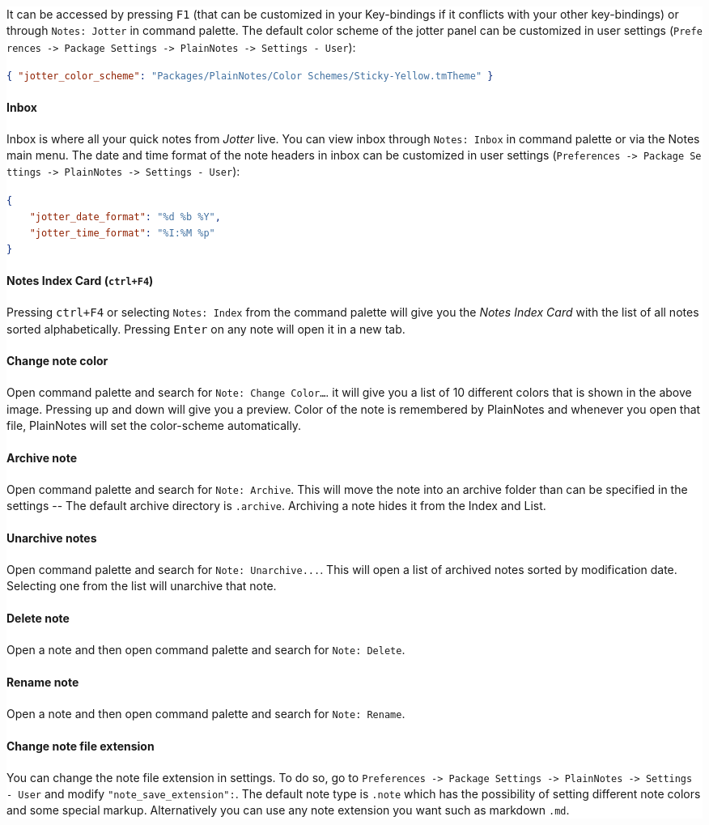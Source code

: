It can be accessed by pressing <kbd>F1</kbd> (that can be customized in your
Key-bindings if it conflicts with your other key-bindings) or through
`Notes: Jotter` in command palette.
The default color scheme of the jotter panel can be customized in user
settings (`Preferences -> Package Settings -> PlainNotes -> Settings - User`):

```json
{ "jotter_color_scheme": "Packages/PlainNotes/Color Schemes/Sticky-Yellow.tmTheme" }
```

#### Inbox
Inbox is where all your quick notes from *Jotter* live. You can view inbox
through `Notes: Inbox` in command palette or via the Notes main menu.
The date and time format of the note headers in inbox can be customized in user
settings (`Preferences -> Package Settings -> PlainNotes -> Settings - User`):

```json
{
    "jotter_date_format": "%d %b %Y",
    "jotter_time_format": "%I:%M %p"
}
```

#### Notes Index Card (`ctrl+F4`)
Pressing <kbd>ctrl+F4</kbd> or selecting `Notes: Index` from the command
palette will give you the *Notes Index Card* with the list of all notes sorted
alphabetically.
Pressing <kbd>Enter</kbd> on any note will open it in a new tab.

#### Change note color
Open command palette and search for `Note: Change Color…`. it will give you a
list of 10 different colors that is shown in the above image. Pressing up and
down will give you a preview.
Color of the note is remembered by PlainNotes and whenever you open that file,
PlainNotes will set the color-scheme automatically.

#### Archive note
Open command palette and search for `Note: Archive`. This will move the note
into an archive folder than can be specified in the settings -- The default
archive directory is `.archive`. Archiving a note hides it from the Index and
List.

#### Unarchive notes
Open command palette and search for `Note: Unarchive...`. This will open a
list of archived notes sorted by modification date. Selecting one from the
list will unarchive that note.

#### Delete note
Open a note and then open command palette and search for `Note: Delete`.

#### Rename note
Open a note and then open command palette and search for `Note: Rename`.

#### Change note file extension
You can change the note file extension in settings. To do so, go to
`Preferences -> Package Settings -> PlainNotes -> Settings - User` and modify
`"note_save_extension":`. The default note type is `.note` which has the
possibility of setting different note colors and some special markup.
Alternatively you can use any note extension you want such as markdown `.md`.
